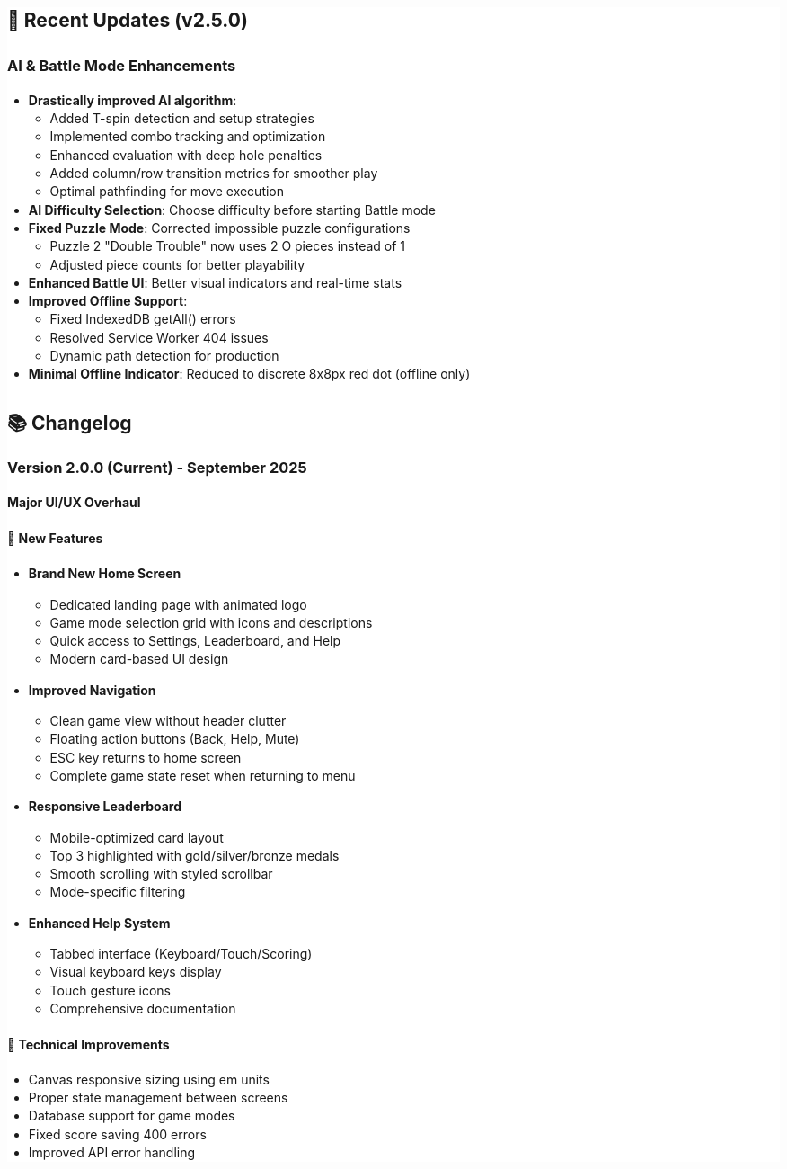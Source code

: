 ## 📝 Recent Updates (v2.5.0)

### AI & Battle Mode Enhancements
- **Drastically improved AI algorithm**:
  - Added T-spin detection and setup strategies
  - Implemented combo tracking and optimization
  - Enhanced evaluation with deep hole penalties
  - Added column/row transition metrics for smoother play
  - Optimal pathfinding for move execution
- **AI Difficulty Selection**: Choose difficulty before starting Battle mode
- **Fixed Puzzle Mode**: Corrected impossible puzzle configurations
  - Puzzle 2 "Double Trouble" now uses 2 O pieces instead of 1
  - Adjusted piece counts for better playability
- **Enhanced Battle UI**: Better visual indicators and real-time stats
- **Improved Offline Support**:
  - Fixed IndexedDB getAll() errors
  - Resolved Service Worker 404 issues
  - Dynamic path detection for production
- **Minimal Offline Indicator**: Reduced to discrete 8x8px red dot (offline only)

## 📚 Changelog

### Version 2.0.0 (Current) - September 2025
**Major UI/UX Overhaul**

#### 🎨 New Features
- **Brand New Home Screen**
  - Dedicated landing page with animated logo
  - Game mode selection grid with icons and descriptions
  - Quick access to Settings, Leaderboard, and Help
  - Modern card-based UI design

- **Improved Navigation**
  - Clean game view without header clutter
  - Floating action buttons (Back, Help, Mute)
  - ESC key returns to home screen
  - Complete game state reset when returning to menu

- **Responsive Leaderboard**
  - Mobile-optimized card layout
  - Top 3 highlighted with gold/silver/bronze medals
  - Smooth scrolling with styled scrollbar
  - Mode-specific filtering

- **Enhanced Help System**
  - Tabbed interface (Keyboard/Touch/Scoring)
  - Visual keyboard keys display
  - Touch gesture icons
  - Comprehensive documentation

#### 🔧 Technical Improvements
- Canvas responsive sizing using em units
- Proper state management between screens
- Database support for game modes
- Fixed score saving 400 errors
- Improved API error handling
